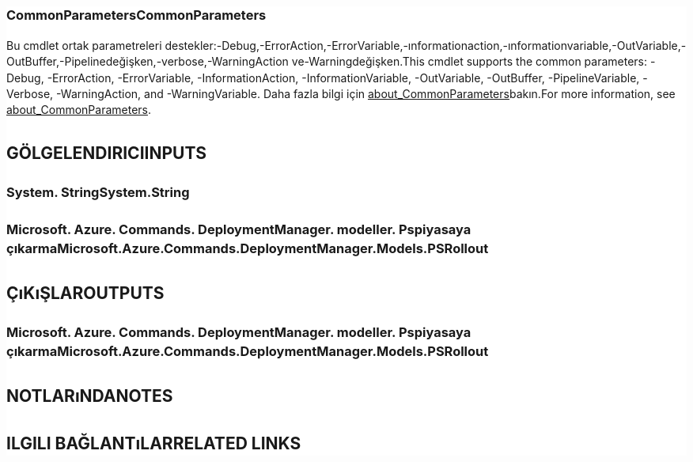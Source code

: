 ### <span data-ttu-id="b2208-139">CommonParameters</span><span class="sxs-lookup"><span data-stu-id="b2208-139">CommonParameters</span></span>
<span data-ttu-id="b2208-140">Bu cmdlet ortak parametreleri destekler:-Debug,-ErrorAction,-ErrorVariable,-ınformationaction,-ınformationvariable,-OutVariable,-OutBuffer,-Pipelinedeğişken,-verbose,-WarningAction ve-Warningdeğişken.</span><span class="sxs-lookup"><span data-stu-id="b2208-140">This cmdlet supports the common parameters: -Debug, -ErrorAction, -ErrorVariable, -InformationAction, -InformationVariable, -OutVariable, -OutBuffer, -PipelineVariable, -Verbose, -WarningAction, and -WarningVariable.</span></span> <span data-ttu-id="b2208-141">Daha fazla bilgi için [about_CommonParameters](http://go.microsoft.com/fwlink/?LinkID=113216)bakın.</span><span class="sxs-lookup"><span data-stu-id="b2208-141">For more information, see [about_CommonParameters](http://go.microsoft.com/fwlink/?LinkID=113216).</span></span>

## <span data-ttu-id="b2208-142">GÖLGELENDIRICI</span><span class="sxs-lookup"><span data-stu-id="b2208-142">INPUTS</span></span>

### <span data-ttu-id="b2208-143">System. String</span><span class="sxs-lookup"><span data-stu-id="b2208-143">System.String</span></span>

### <span data-ttu-id="b2208-144">Microsoft. Azure. Commands. DeploymentManager. modeller. Pspiyasaya çıkarma</span><span class="sxs-lookup"><span data-stu-id="b2208-144">Microsoft.Azure.Commands.DeploymentManager.Models.PSRollout</span></span>

## <span data-ttu-id="b2208-145">ÇıKıŞLAR</span><span class="sxs-lookup"><span data-stu-id="b2208-145">OUTPUTS</span></span>

### <span data-ttu-id="b2208-146">Microsoft. Azure. Commands. DeploymentManager. modeller. Pspiyasaya çıkarma</span><span class="sxs-lookup"><span data-stu-id="b2208-146">Microsoft.Azure.Commands.DeploymentManager.Models.PSRollout</span></span>

## <span data-ttu-id="b2208-147">NOTLARıNDA</span><span class="sxs-lookup"><span data-stu-id="b2208-147">NOTES</span></span>

## <span data-ttu-id="b2208-148">ILGILI BAĞLANTıLAR</span><span class="sxs-lookup"><span data-stu-id="b2208-148">RELATED LINKS</span></span>
